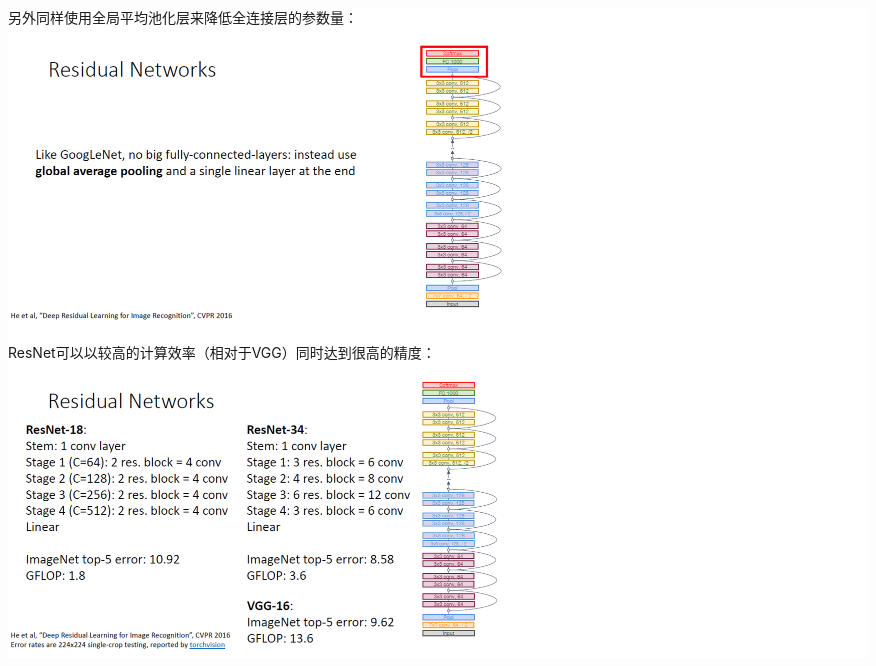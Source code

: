 另外同样使用全局平均池化层来降低全连接层的参数量：

<img src="img/image-20220801175126410.png" alt="image-20220801175126410" style="zoom:50%;" />

ResNet可以以较高的计算效率（相对于VGG）同时达到很高的精度：

<img src="img/image-20220801175639438.png" alt="image-20220801175639438" style="zoom:50%;" />

